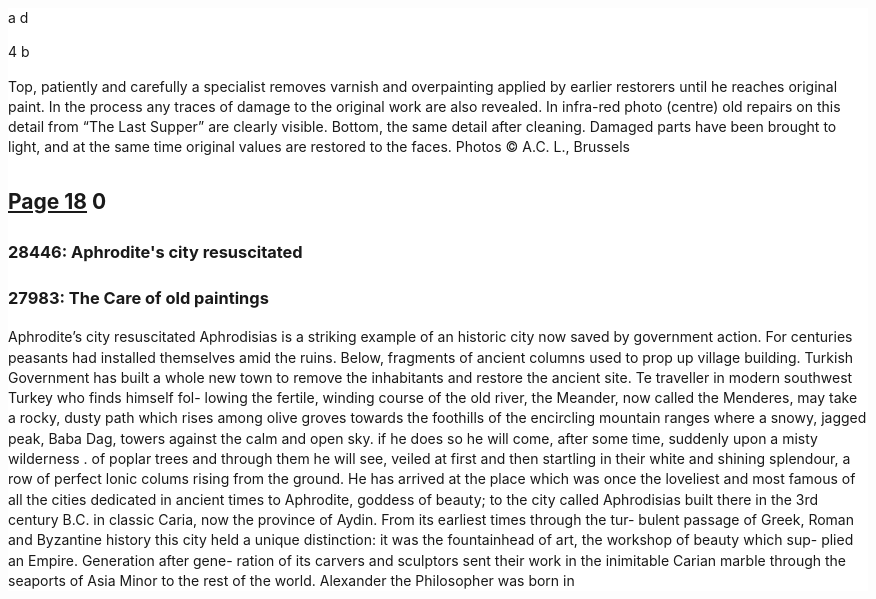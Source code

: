 a
d
 
4 
b  
   
   
      
  
    
Top, patiently and carefully a specialist removes varnish and overpainting 
applied by earlier restorers until he reaches original paint. In the process any 
traces of damage to the original work are also revealed. In infra-red photo 
(centre) old repairs on this detail from “The Last Supper” are clearly visible. 
Bottom, the same detail after cleaning. Damaged parts have been brought 
to light, and at the same time original values are restored to the faces. 
Photos © A.C. L., Brussels

## [Page 18](https://demo.humlab.umu.se/courier/078451engo.pdf#page=18) 0

### 28446: Aphrodite's city resuscitated

### 27983: The Care of old paintings

Aphrodite’s city 
resuscitated 
Aphrodisias is a striking example of an historic city now saved by 
government action. For centuries peasants had installed themselves 
amid the ruins. Below, fragments of ancient columns used to 
prop up village building. Turkish Government has built a whole 
new town to remove the inhabitants and restore the ancient site. 
Te traveller in modern southwest 
Turkey who finds himself fol- 
lowing the fertile, winding course of the 
old river, the Meander, now called the 
Menderes, may take a rocky, dusty path 
which rises among olive groves towards 
the foothills of the encircling mountain 
ranges where a snowy, jagged peak, 
Baba Dag, towers against the calm and 
open sky. 
if he does so he will come, after some 
time, suddenly upon a misty wilderness . 
of poplar trees and through them he will 
see, veiled at first and then startling in 
their white and shining splendour, a row 
of perfect lonic colums rising from the 
ground. He has arrived at the place 
which was once the loveliest and most 
famous of all the cities dedicated in 
ancient times to Aphrodite, goddess of 
beauty; to the city called Aphrodisias 
built there in the 3rd century B.C. in 
classic Caria, now the province of Aydin. 
From its earliest times through the tur- 
bulent passage of Greek, Roman and 
Byzantine history this city held a unique 
distinction: it was the fountainhead of 
art, the workshop of beauty which sup- 
plied an Empire. Generation after gene- 
ration of its carvers and sculptors sent 
their work in the inimitable Carian marble 
through the seaports of Asia Minor to 
the rest of the world. 
Alexander the Philosopher was born in 